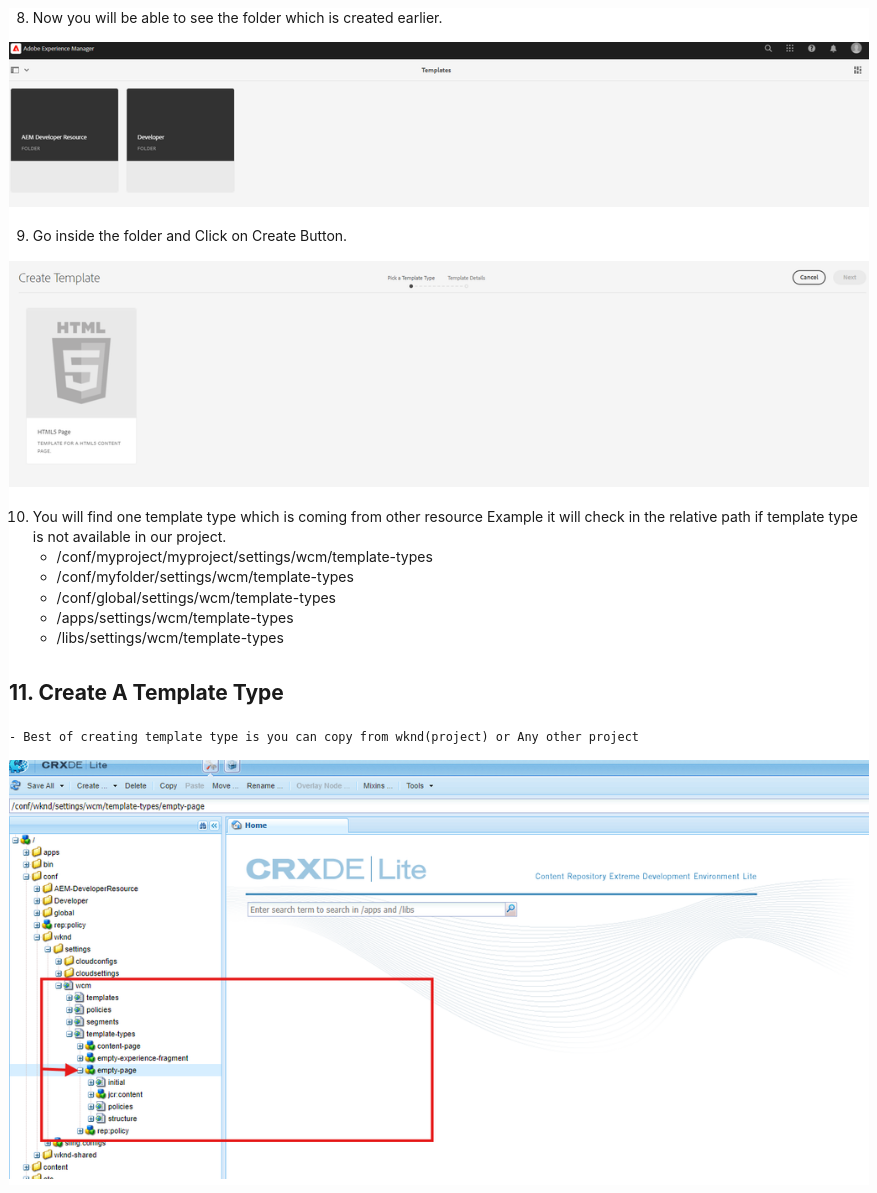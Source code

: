 8. Now you will be able to see the folder which is created earlier.

![Folder](https://github.com/DeveloperResource-NaveenR/AEM/blob/main/Images/Editable%20Template/Editable%20Template%207.png)

9. Go inside the folder and Click on Create Button.

![Folder](https://github.com/DeveloperResource-NaveenR/AEM/blob/main/Images/Editable%20Template/Editable%20Template%208.png) 

10. You will find one template type which is coming from other resource Example it will check in the relative path if template type is not available in our project. 
    - /conf/myproject/myproject/settings/wcm/template-types
    - /conf/myfolder/settings/wcm/template-types
    - /conf/global/settings/wcm/template-types
    - /apps/settings/wcm/template-types
    - /libs/settings/wcm/template-types

## 11. Create A Template Type 

    - Best of creating template type is you can copy from wknd(project) or Any other project

![Folder](https://github.com/DeveloperResource-NaveenR/AEM/blob/main/Images/Editable%20Template/Editable%20Template%209.png) 
